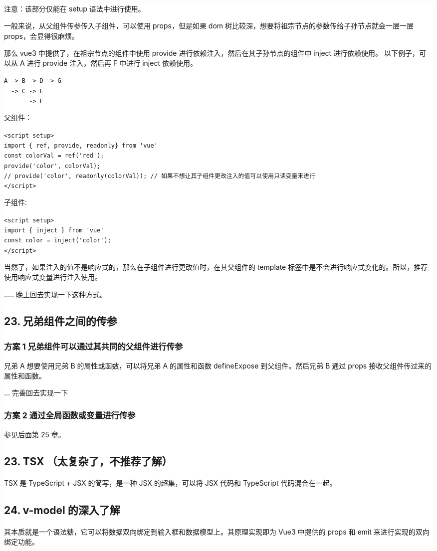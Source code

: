 注意：该部分仅能在 setup 语法中进行使用。

一般来说，从父组件传参传入子组件，可以使用 props，但是如果 dom 树比较深，想要将祖宗节点的参数传给子孙节点就会一层一层 props，会显得很麻烦。

那么 vue3 中提供了，在祖宗节点的组件中使用 provide 进行依赖注入，然后在其子孙节点的组件中 inject 进行依赖使用。
以下例子，可以从 A 进行 provide 注入，然后再 F 中进行 inject 依赖使用。

```shell
A -> B -> D -> G
  -> C -> E
       -> F
```

父组件：
```vue
<script setup>
import { ref, provide, readonly} from 'vue'
const colorVal = ref('red');
provide('color', colorVal);
// provide('color', readonly(colorVal)); // 如果不想让其子组件更改注入的值可以使用只读变量来进行 
</script>
```

子组件:

```vue
<script setup>
import { inject } from 'vue'
const color = inject('color');
</script>
```

当然了，如果注入的值不是响应式的，那么在子组件进行更改值时，在其父组件的 template 标签中是不会进行响应式变化的。所以，推荐使用响应式变量进行注入使用。

..... 晚上回去实现一下这种方式。

## 23. 兄弟组件之间的传参

### 方案 1 兄弟组件可以通过其共同的父组件进行传参

兄弟 A 想要使用兄弟 B 的属性或函数，可以将兄弟 A 的属性和函数 defineExpose 到父组件。然后兄弟 B 通过 props 接收父组件传过来的属性和函数。

... 完善回去实现一下

### 方案 2 通过全局函数或变量进行传参

参见后面第 25 章。

## 23. TSX （太复杂了，不推荐了解）

TSX 是 TypeScript + JSX 的简写，是一种 JSX 的超集，可以将 JSX 代码和 TypeScript 代码混合在一起。

## 24. v-model 的深入了解

其本质就是一个语法糖，它可以将数据双向绑定到输入框和数据模型上。其原理实现即为 Vue3 中提供的 props 和 emit 来进行实现的双向绑定功能。
